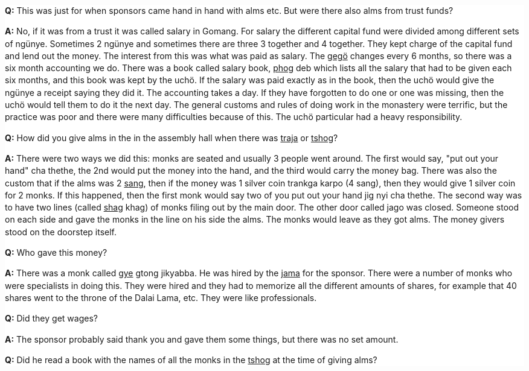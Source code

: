 **Q:**  This was just for when sponsors came hand in hand with alms etc. But were there also alms from trust funds?   

**A:**  No, if it was from a trust it was called salary in Gomang. For salary the different capital fund were divided among different sets of ngünye. Sometimes 2 ngünye and sometimes there are three 3 together and 4 together. They kept charge of the capital fund and lend out the money. The interest from this was what was paid as salary. The <a href="#" data-tooltip="[tib. དགེ་སྐོས]** The main disciplinary official in a monastic college (tratsang).">gegö</a> changes every 6 months, so there was a six month accounting we do. There was a book called salary book, <a href="#" data-tooltip="[tib. ཕོགས]** 1. Salary (for a job). 2. The salary-like payments in grain, etc., that monk&#x27;s receive from their monastery.">phog</a> deb which lists all the salary that had to be given each six months, and this book was kept by the uchö. If the salary was paid exactly as in the book, then the uchö would give the ngünye a receipt saying they did it. The accounting takes a day. If they have forgotten to do one or one was missing, then the uchö would tell them to do it the next day. The general customs and rules of doing work in the monastery were terrific, but the practice was poor and there were many difficulties because of this. The uchö particular had a heavy responsibility.   

**Q:**  How did you give alms in the in the assembly hall when there was <a href="#" data-tooltip="[tib. གྲྭ་ཇ]** The prayer session sponsored by the tratsang (college) at which tea was served to its monks who attended.">traja</a> or <a href="#" data-tooltip="[tib. ཚོག]** 1. An offering made of tsamba, butter and dry cheese in the shape of a cone. 2. A prayer assembly meeting in monasteries when all the monks come to an assembly hall and chant prayers together.">tshog</a>?   

**A:**  There were two ways we did this: monks are seated and usually 3 people went around. The first would say, "put out your hand" cha thethe, the 2nd would put the money into the hand, and the third would carry the money bag. There was also the custom that if the alms was 2 <a href="#" data-tooltip="[tib. སྲང]** A unit of traditional Tibetan currency. It was also called ngüsang [tib. དངུལ་སྲང]. 50 nügsang = 1 dotse; 10 sho = 1 nügsang; 20 5-karma coins = 1 ngüsang. There were also paper currency notes of 7-sang, 25-sang, and 10-sang denominations.">sang</a>, then if the money was 1 silver coin trankga karpo (4 sang), then they would give 1 silver coin for 2 monks. If this happened, then the first monk would say two of you put out your hand jig nyi cha thethe. The second way was to have two lines (called <a href="#" data-tooltip="[tib. 1. ཤག, 2. ཞག]** 1. The apartment/room of a monk. 2. The butter fat that coagulates on the top of butter-tea when the tea is left to sit for some time. If the tea had been made with a lot of butter, this layer could be thick enough to scoop off and save to later sell or eat separately. The senior monks are usually served tea with a lot of shag.">shag</a> khag) of monks filing out by the main door. The other door called jago was closed. Someone stood on each side and gave the monks in the line on his side the alms. The monks would leave as they got alms. The money givers stood on the doorstep itself.   

**Q:**  Who gave this money?   

**A:**  There was a monk called <a href="#" data-tooltip="[tib. འགྱེ]** Alms given to monks.">gye</a> gtong jikyabba. He was hired by the <a href="#" data-tooltip="[tib. ཇ་མ]** The monk(s) in charge of a monastery&#x27;s kitchen.">jama</a> for the sponsor. There were a number of monks who were specialists in doing this. They were hired and they had to memorize all the different amounts of shares, for example that 40 shares went to the throne of the Dalai Lama, etc. They were like professionals.   

**Q:**  Did they get wages?   

**A:**  The sponsor probably said thank you and gave them some things, but there was no set amount.   

**Q:**  Did he read a book with the names of all the monks in the <a href="#" data-tooltip="[tib. ཚོག]** 1. An offering made of tsamba, butter and dry cheese in the shape of a cone. 2. A prayer assembly meeting in monasteries when all the monks come to an assembly hall and chant prayers together.">tshog</a> at the time of giving alms?   
